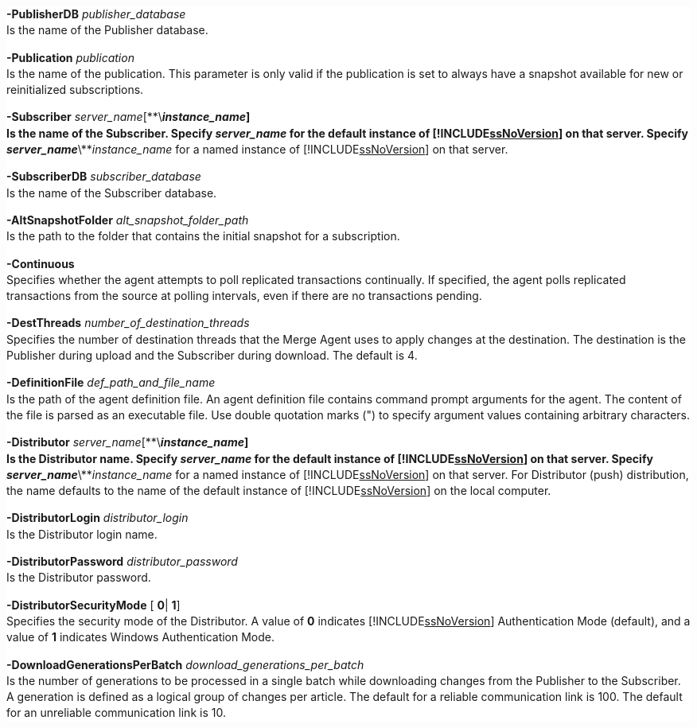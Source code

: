  **-PublisherDB** *publisher_database*  
 Is the name of the Publisher database.  
  
 **-Publication** *publication*  
 Is the name of the publication. This parameter is only valid if the publication is set to always have a snapshot available for new or reinitialized subscriptions.  
  
 **-Subscriber** *server_name*[**\\***instance_name*]  
 Is the name of the Subscriber. Specify *server_name* for the default instance of [!INCLUDE[ssNoVersion](../../Topics/TopicNameContainA/includes/ssNoVersion_md.md)] on that server. Specify *server_name***\\***instance_name* for a named instance of [!INCLUDE[ssNoVersion](../../Topics/TopicNameContainA/includes/ssNoVersion_md.md)] on that server.  
  
 **-SubscriberDB** *subscriber_database*  
 Is the name of the Subscriber database.  
  
 **-AltSnapshotFolder** *alt_snapshot_folder_path*  
 Is the path to the folder that contains the initial snapshot for a subscription.  
  
 **-Continuous**  
 Specifies whether the agent attempts to poll replicated transactions continually. If specified, the agent polls replicated transactions from the source at polling intervals, even if there are no transactions pending.  
  
 **-DestThreads** *number_of_destination_threads*  
 Specifies the number of destination threads that the Merge Agent uses to apply changes at the destination. The destination is the Publisher during upload and the Subscriber during download. The default is 4.  
  
 **-DefinitionFile** *def_path_and_file_name*  
 Is the path of the agent definition file. An agent definition file contains command prompt arguments for the agent. The content of the file is parsed as an executable file. Use double quotation marks (") to specify argument values containing arbitrary characters.  
  
 **-Distributor** *server_name*[**\\***instance_name*]  
 Is the Distributor name. Specify *server_name* for the default instance of [!INCLUDE[ssNoVersion](../../Topics/TopicNameContainA/includes/ssNoVersion_md.md)] on that server. Specify *server_name***\\***instance_name* for a named instance of [!INCLUDE[ssNoVersion](../../Topics/TopicNameContainA/includes/ssNoVersion_md.md)] on that server. For Distributor (push) distribution, the name defaults to the name of the default instance of [!INCLUDE[ssNoVersion](../../Topics/TopicNameContainA/includes/ssNoVersion_md.md)] on the local computer.  
  
 **-DistributorLogin** *distributor_login*  
 Is the Distributor login name.  
  
 **-DistributorPassword** *distributor_password*  
 Is the Distributor password.  
  
 **-DistributorSecurityMode** [ **0**| **1**]  
 Specifies the security mode of the Distributor. A value of **0** indicates [!INCLUDE[ssNoVersion](../../Topics/TopicNameContainA/includes/ssNoVersion_md.md)] Authentication Mode (default), and a value of **1** indicates Windows Authentication Mode.  
  
 **-DownloadGenerationsPerBatch** *download_generations_per_batch*  
 Is the number of generations to be processed in a single batch while downloading changes from the Publisher to the Subscriber. A generation is defined as a logical group of changes per article. The default for a reliable communication link is 100. The default for an unreliable communication link is 10.  
  